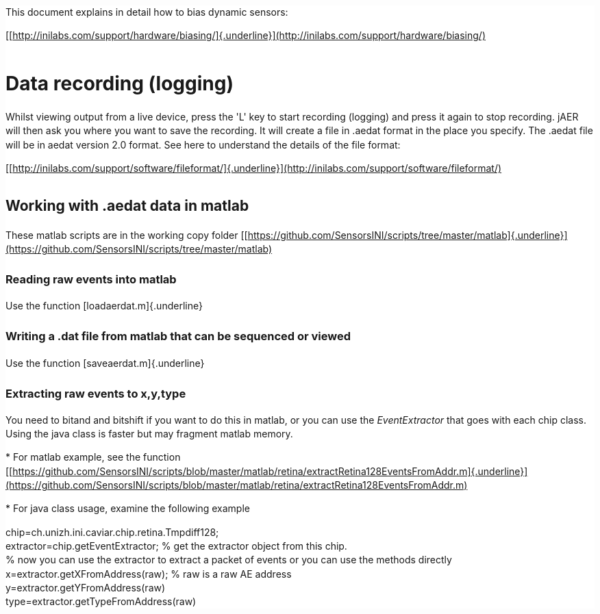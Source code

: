 This document explains in detail how to bias dynamic sensors:

[[http://inilabs.com/support/hardware/biasing/]{.underline}](http://inilabs.com/support/hardware/biasing/)

Data recording (logging)
========================

Whilst viewing output from a live device, press the 'L' key to start
recording (logging) and press it again to stop recording. jAER will then
ask you where you want to save the recording. It will create a file in
.aedat format in the place you specify. The .aedat file will be in aedat
version 2.0 format. See here to understand the details of the file
format:

[[http://inilabs.com/support/software/fileformat/]{.underline}](http://inilabs.com/support/software/fileformat/)

Working with .aedat data in matlab
----------------------------------

These matlab scripts are in the working copy folder
[[https://github.com/SensorsINI/scripts/tree/master/matlab]{.underline}](https://github.com/SensorsINI/scripts/tree/master/matlab)

### Reading raw events into matlab

Use the function [loadaerdat.m]{.underline}

### Writing a .dat file from matlab that can be sequenced or viewed

Use the function [saveaerdat.m]{.underline}

### Extracting raw events to x,y,type

You need to bitand and bitshift if you want to do this in matlab, or you
can use the *EventExtractor* that goes with each chip class. Using the
java class is faster but may fragment matlab memory.

\* For matlab example, see the function
[[https://github.com/SensorsINI/scripts/blob/master/matlab/retina/extractRetina128EventsFromAddr.m]{.underline}](https://github.com/SensorsINI/scripts/blob/master/matlab/retina/extractRetina128EventsFromAddr.m)

\* For java class usage, examine the following example

chip=ch.unizh.ini.caviar.chip.retina.Tmpdiff128;\
extractor=chip.getEventExtractor; % get the extractor object from this
chip.\
% now you can use the extractor to extract a packet of events or you can
use the methods directly\
x=extractor.getXFromAddress(raw); % raw is a raw AE address\
y=extractor.getYFromAddress(raw)\
type=extractor.getTypeFromAddress(raw)
